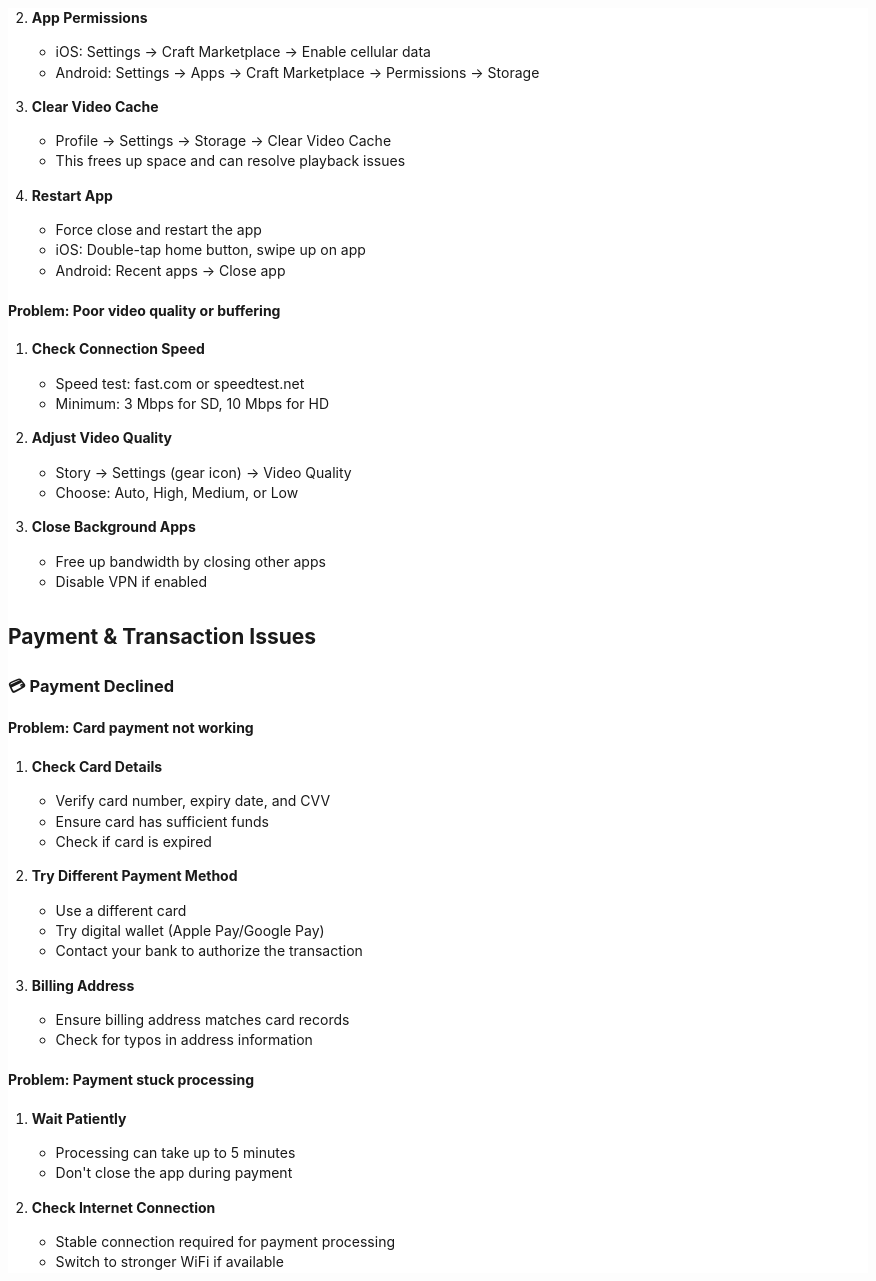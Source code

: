 2. **App Permissions**
   - iOS: Settings → Craft Marketplace → Enable cellular data
   - Android: Settings → Apps → Craft Marketplace → Permissions → Storage

3. **Clear Video Cache**
   - Profile → Settings → Storage → Clear Video Cache
   - This frees up space and can resolve playback issues

4. **Restart App**
   - Force close and restart the app
   - iOS: Double-tap home button, swipe up on app
   - Android: Recent apps → Close app

#### Problem: Poor video quality or buffering
1. **Check Connection Speed**
   - Speed test: fast.com or speedtest.net
   - Minimum: 3 Mbps for SD, 10 Mbps for HD

2. **Adjust Video Quality**
   - Story → Settings (gear icon) → Video Quality
   - Choose: Auto, High, Medium, or Low

3. **Close Background Apps**
   - Free up bandwidth by closing other apps
   - Disable VPN if enabled

## Payment & Transaction Issues

### 💳 **Payment Declined**

#### Problem: Card payment not working
1. **Check Card Details**
   - Verify card number, expiry date, and CVV
   - Ensure card has sufficient funds
   - Check if card is expired

2. **Try Different Payment Method**
   - Use a different card
   - Try digital wallet (Apple Pay/Google Pay)
   - Contact your bank to authorize the transaction

3. **Billing Address**
   - Ensure billing address matches card records
   - Check for typos in address information

#### Problem: Payment stuck processing
1. **Wait Patiently**
   - Processing can take up to 5 minutes
   - Don't close the app during payment

2. **Check Internet Connection**
   - Stable connection required for payment processing
   - Switch to stronger WiFi if available
